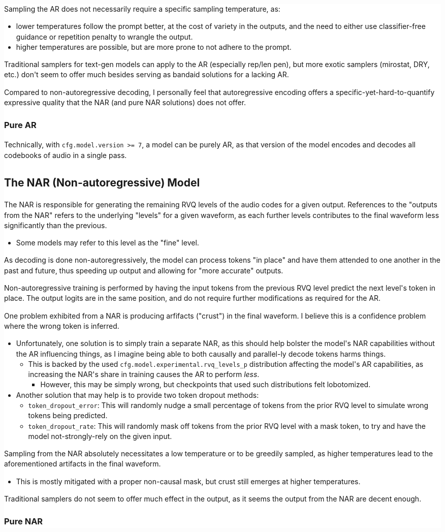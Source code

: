 Sampling the AR does not necessarily require a specific sampling temperature, as:
* lower temperatures follow the prompt better, at the cost of variety in the outputs, and the need to either use classifier-free guidance or repetition penalty to wrangle the output.
* higher temperatures are possible, but are more prone to not adhere to the prompt.

Traditional samplers for text-gen models can apply to the AR (especially rep/len pen), but more exotic samplers (mirostat, DRY, etc.) don't seem to offer much besides serving as bandaid solutions for a lacking AR.

Compared to non-autoregressive decoding, I personally feel that autoregressive encoding offers a specific-yet-hard-to-quantify expressive quality that the NAR (and pure NAR solutions) does not offer.

### Pure AR

Technically, with `cfg.model.version >= 7`, a model can be purely AR, as that version of the model encodes and decodes all codebooks of audio in a single pass.

## The NAR (Non-autoregressive) Model

The NAR is responsible for generating the remaining RVQ levels of the audio codes for a given output. References to the "outputs from the NAR" refers to the underlying "levels" for a given waveform, as each further levels contributes to the final waveform less significantly than the previous.
* Some models may refer to this level as the "fine" level.

As decoding is done non-autoregressively, the model can process tokens "in place" and have them attended to one another in the past and future, thus speeding up output and allowing for "more accurate" outputs.

Non-autoregressive training is performed by having the input tokens from the previous RVQ level predict the next level's token in place. The output logits are in the same position, and do not require further modifications as required for the AR.

One problem exhibited from a NAR is producing arfifacts ("crust") in the final waveform. I believe this is a confidence problem where the wrong token is inferred.
* Unfortunately, one solution is to simply train a separate NAR, as this should help bolster the model's NAR capabilities without the AR influencing things, as I imagine being able to both causally and parallel-ly decode tokens harms things.
  * This is backed by the used `cfg.model.experimental.rvq_levels_p` distribution affecting the model's AR capabilities, as increasing the NAR's share in training causes the AR to perform *less*.
    * However, this may be simply wrong, but checkpoints that used such distributions felt lobotomized.
* Another solution that may help is to provide two token dropout methods:
  * `token_dropout_error`: This will randomly nudge a small percentage of tokens from the prior RVQ level to simulate wrong tokens being predicted.
  * `token_dropout_rate`: This will randomly mask off tokens from the prior RVQ level with a mask token, to try and have the model not-strongly-rely on the given input.

Sampling from the NAR absolutely necessitates a low temperature or to be greedily sampled, as higher temperatures lead to the aforementioned artifacts in the final waveform.
* This is mostly mitigated with a proper non-causal mask, but crust still emerges at higher temperatures.

Traditional samplers do not seem to offer much effect in the output, as it seems the output from the NAR are decent enough.

### Pure NAR
